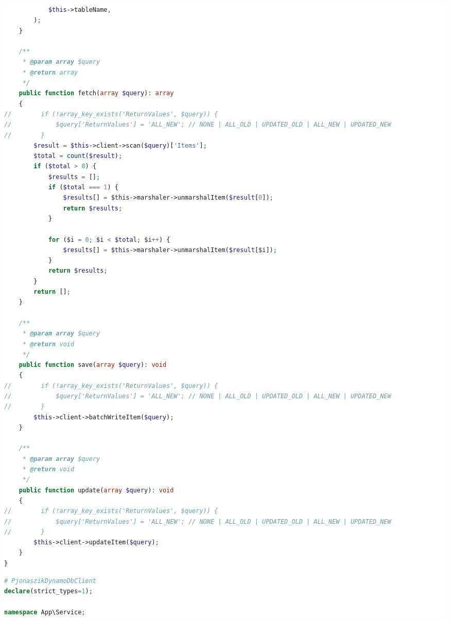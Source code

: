 ```php
            $this->tableName,
        );
    }

    /**
     * @param array $query
     * @return array
     */
    public function fetch(array $query): array
    {
//        if (!array_key_exists('ReturnValues', $query)) {
//            $query['ReturnValues'] = 'ALL_NEW'; // NONE | ALL_OLD | UPDATED_OLD | ALL_NEW | UPDATED_NEW
//        }
        $result = $this->client->scan($query)['Items'];
        $total = count($result);
        if ($total > 0) {
            $results = [];
            if ($total === 1) {
                $results[] = $this->marshaler->unmarshalItem($result[0]);
                return $results;
            }

            for ($i = 0; $i < $total; $i++) {
                $results[] = $this->marshaler->unmarshalItem($result[$i]);
            }
            return $results;
        }
        return [];
    }

    /**
     * @param array $query
     * @return void
     */
    public function save(array $query): void
    {
//        if (!array_key_exists('ReturnValues', $query)) {
//            $query['ReturnValues'] = 'ALL_NEW'; // NONE | ALL_OLD | UPDATED_OLD | ALL_NEW | UPDATED_NEW
//        }
        $this->client->batchWriteItem($query);
    }

    /**
     * @param array $query
     * @return void
     */
    public function update(array $query): void
    {
//        if (!array_key_exists('ReturnValues', $query)) {
//            $query['ReturnValues'] = 'ALL_NEW'; // NONE | ALL_OLD | UPDATED_OLD | ALL_NEW | UPDATED_NEW
//        }
        $this->client->updateItem($query);
    }
}
```
```php
# PjonaszikDynamoDbClient
declare(strict_types=1);

namespace App\Service;
```